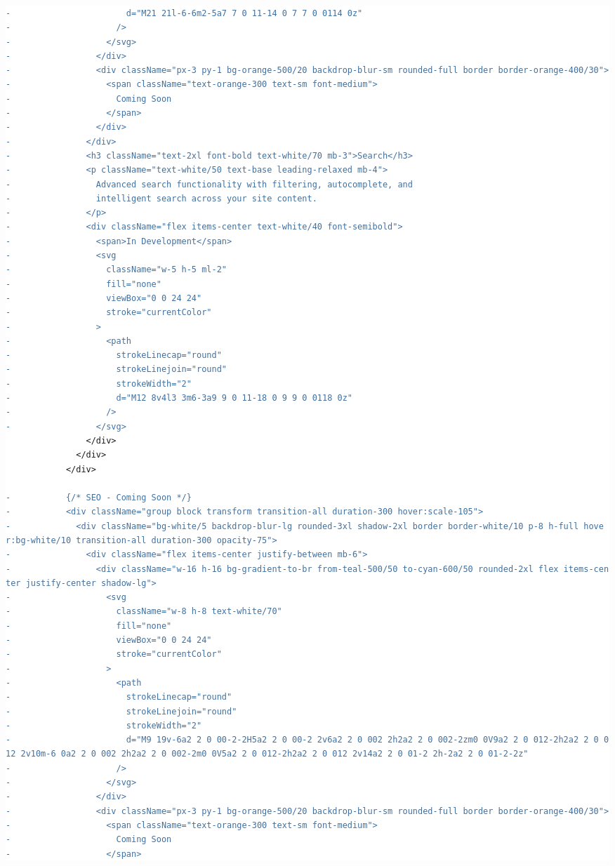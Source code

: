 ```diff
-                       d="M21 21l-6-6m2-5a7 7 0 11-14 0 7 7 0 0114 0z"
-                     />
-                   </svg>
-                 </div>
-                 <div className="px-3 py-1 bg-orange-500/20 backdrop-blur-sm rounded-full border border-orange-400/30">
-                   <span className="text-orange-300 text-sm font-medium">
-                     Coming Soon
-                   </span>
-                 </div>
-               </div>
-               <h3 className="text-2xl font-bold text-white/70 mb-3">Search</h3>
-               <p className="text-white/50 text-base leading-relaxed mb-4">
-                 Advanced search functionality with filtering, autocomplete, and
-                 intelligent search across your site content.
-               </p>
-               <div className="flex items-center text-white/40 font-semibold">
-                 <span>In Development</span>
-                 <svg
-                   className="w-5 h-5 ml-2"
-                   fill="none"
-                   viewBox="0 0 24 24"
-                   stroke="currentColor"
-                 >
-                   <path
-                     strokeLinecap="round"
-                     strokeLinejoin="round"
-                     strokeWidth="2"
-                     d="M12 8v4l3 3m6-3a9 9 0 11-18 0 9 9 0 0118 0z"
-                   />
-                 </svg>
                </div>
              </div>
            </div>
  
-           {/* SEO - Coming Soon */}
-           <div className="group block transform transition-all duration-300 hover:scale-105">
-             <div className="bg-white/5 backdrop-blur-lg rounded-3xl shadow-2xl border border-white/10 p-8 h-full hover:bg-white/10 transition-all duration-300 opacity-75">
-               <div className="flex items-center justify-between mb-6">
-                 <div className="w-16 h-16 bg-gradient-to-br from-teal-500/50 to-cyan-600/50 rounded-2xl flex items-center justify-center shadow-lg">
-                   <svg
-                     className="w-8 h-8 text-white/70"
-                     fill="none"
-                     viewBox="0 0 24 24"
-                     stroke="currentColor"
-                   >
-                     <path
-                       strokeLinecap="round"
-                       strokeLinejoin="round"
-                       strokeWidth="2"
-                       d="M9 19v-6a2 2 0 00-2-2H5a2 2 0 00-2 2v6a2 2 0 002 2h2a2 2 0 002-2zm0 0V9a2 2 0 012-2h2a2 2 0 012 2v10m-6 0a2 2 0 002 2h2a2 2 0 002-2m0 0V5a2 2 0 012-2h2a2 2 0 012 2v14a2 2 0 01-2 2h-2a2 2 0 01-2-2z"
-                     />
-                   </svg>
-                 </div>
-                 <div className="px-3 py-1 bg-orange-500/20 backdrop-blur-sm rounded-full border border-orange-400/30">
-                   <span className="text-orange-300 text-sm font-medium">
-                     Coming Soon
-                   </span>
```